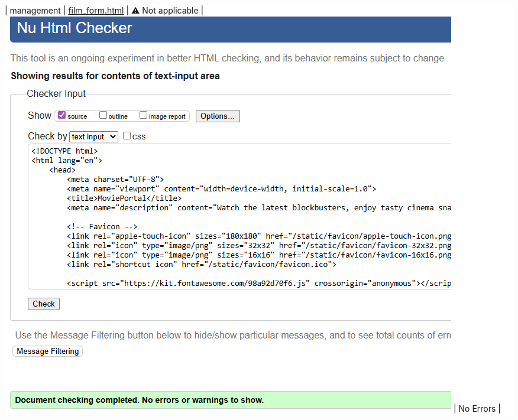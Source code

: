 | management | [film_form.html](https://github.com/EllisBale/movie_portal/blob/main/management/templates/management/film_form.html) | ⚠️ Not applicable | ![screenshot](docs/testing_imgs/validations/film_form_html_validation.png) | No Errors |